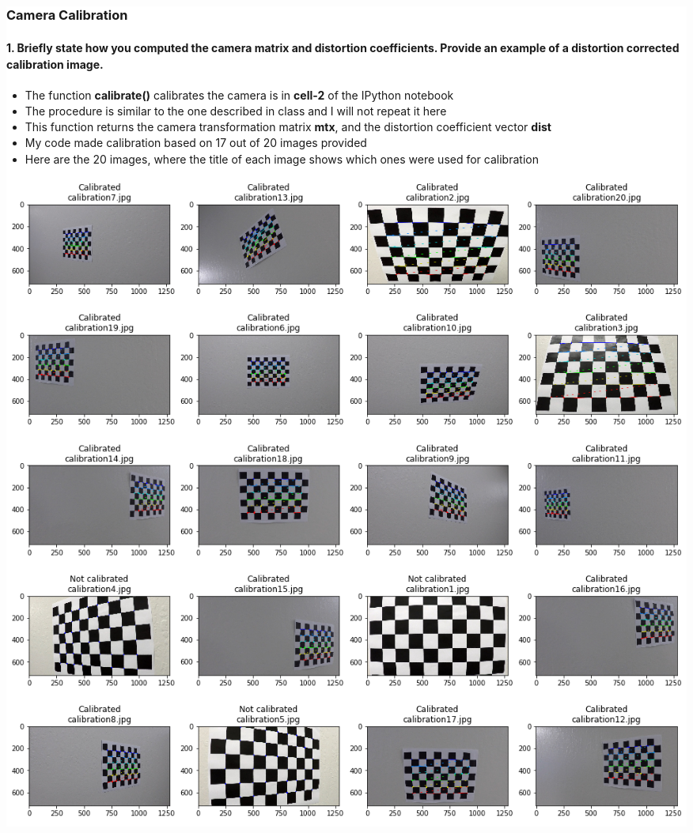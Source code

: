 ### Camera Calibration

#### 1. Briefly state how you computed the camera matrix and distortion coefficients. Provide an example of a distortion corrected calibration image.

* The function **calibrate()**  calibrates the camera is in **cell-2** of the IPython notebook
* The procedure is similar to the one described in class and I will not repeat it here 
* This function returns the camera transformation matrix **mtx**, and the distortion coefficient vector **dist** 
* My code made calibration based on 17 out of 20 images provided
* Here are the 20 images, where the title of each image shows which ones were used for calibration

![](im2.png)
